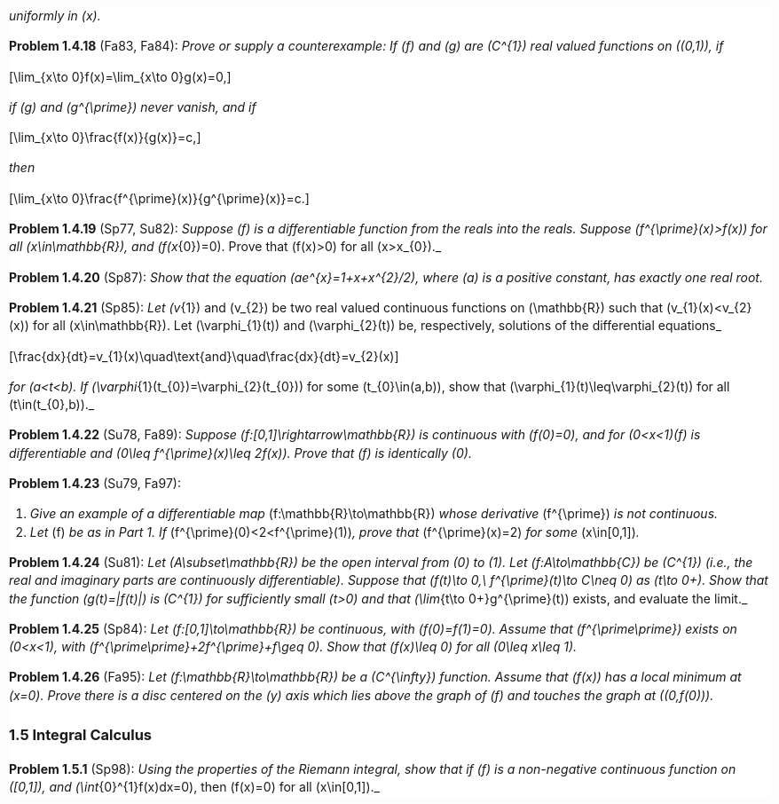 _uniformly in \(x\)._

**Problem 1.4.18** (Fa83, Fa84): _Prove or supply a counterexample: If \(f\) and \(g\) are \(C^{1}\) real valued functions on \((0,1)\), if_

\[\lim_{x\to 0}f(x)=\lim_{x\to 0}g(x)=0,\]

_if \(g\) and \(g^{\prime}\) never vanish, and if_

\[\lim_{x\to 0}\frac{f(x)}{g(x)}=c,\]

_then_

\[\lim_{x\to 0}\frac{f^{\prime}(x)}{g^{\prime}(x)}=c.\]

**Problem 1.4.19** (Sp77, Su82): _Suppose \(f\) is a differentiable function from the reals into the reals. Suppose \(f^{\prime}(x)>f(x)\) for all \(x\in\mathbb{R}\), and \(f(x_{0})=0\). Prove that \(f(x)>0\) for all \(x>x_{0}\)._

**Problem 1.4.20** (Sp87): _Show that the equation \(ae^{x}=1+x+x^{2}/2\), where \(a\) is a positive constant, has exactly one real root._

**Problem 1.4.21** (Sp85): _Let \(v_{1}\) and \(v_{2}\) be two real valued continuous functions on \(\mathbb{R}\) such that \(v_{1}(x)<v_{2}(x)\) for all \(x\in\mathbb{R}\). Let \(\varphi_{1}(t)\) and \(\varphi_{2}(t)\) be, respectively, solutions of the differential equations_

\[\frac{dx}{dt}=v_{1}(x)\quad\text{and}\quad\frac{dx}{dt}=v_{2}(x)\]

_for \(a<t<b\). If \(\varphi_{1}(t_{0})=\varphi_{2}(t_{0})\) for some \(t_{0}\in(a,b)\), show that \(\varphi_{1}(t)\leq\varphi_{2}(t)\) for all \(t\in(t_{0},b)\)._

**Problem 1.4.22** (Su78, Fa89): _Suppose \(f:[0,1]\rightarrow\mathbb{R}\) is continuous with \(f(0)=0\), and for \(0<x<1\)\(f\) is differentiable and \(0\leq f^{\prime}(x)\leq 2f(x)\). Prove that \(f\) is identically \(0\)._

**Problem 1.4.23** (Su79, Fa97):
1. _Give an example of a differentiable map_ \(f:\mathbb{R}\to\mathbb{R}\) _whose derivative_ \(f^{\prime}\) _is not continuous._
2. _Let_ \(f\) _be as in Part 1. If_ \(f^{\prime}(0)<2<f^{\prime}(1)\)_, prove that_ \(f^{\prime}(x)=2\) _for some_ \(x\in[0,1]\)_._

**Problem 1.4.24** (Su81): _Let \(A\subset\mathbb{R}\) be the open interval from \(0\) to \(1\). Let \(f:A\to\mathbb{C}\) be \(C^{1}\) (i.e., the real and imaginary parts are continuously differentiable). Suppose that \(f(t)\to 0,\ f^{\prime}(t)\to C\neq 0\) as \(t\to 0+\). Show that the function \(g(t)=|f(t)|\) is \(C^{1}\) for sufficiently small \(t>0\) and that \(\lim_{t\to 0+}g^{\prime}(t)\) exists, and evaluate the limit._

**Problem 1.4.25** (Sp84): _Let \(f:[0,1]\to\mathbb{R}\) be continuous, with \(f(0)=f(1)=0\). Assume that \(f^{\prime\prime}\) exists on \(0<x<1\), with \(f^{\prime\prime}+2f^{\prime}+f\geq 0\). Show that \(f(x)\leq 0\) for all \(0\leq x\leq 1\)._

**Problem 1.4.26** (Fa95): _Let \(f:\mathbb{R}\to\mathbb{R}\) be a \(C^{\infty}\) function. Assume that \(f(x)\) has a local minimum at \(x=0\). Prove there is a disc centered on the \(y\) axis which lies above the graph of \(f\) and touches the graph at \((0,f(0))\)._

### 1.5 Integral Calculus

**Problem 1.5.1** (Sp98): _Using the properties of the Riemann integral, show that if \(f\) is a non-negative continuous function on \([0,1]\), and \(\int_{0}^{1}f(x)dx=0\), then \(f(x)=0\) for all \(x\in[0,1]\)._
